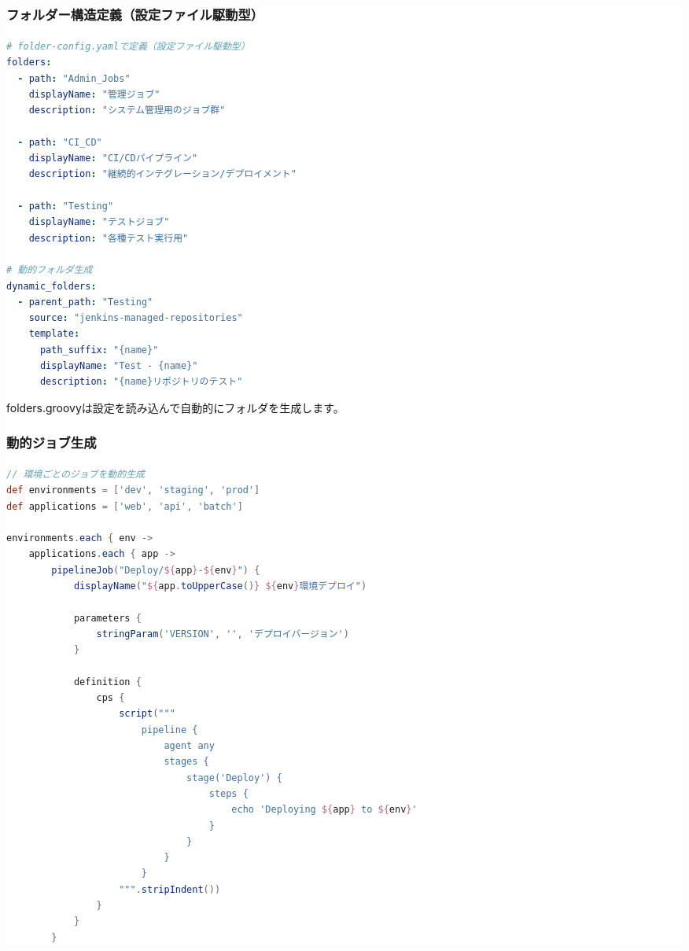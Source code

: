 ```groovy
```

### フォルダー構造定義（設定ファイル駆動型）

```yaml
# folder-config.yamlで定義（設定ファイル駆動型）
folders:
  - path: "Admin_Jobs"
    displayName: "管理ジョブ"
    description: "システム管理用のジョブ群"
    
  - path: "CI_CD"
    displayName: "CI/CDパイプライン"
    description: "継続的インテグレーション/デプロイメント"
    
  - path: "Testing"
    displayName: "テストジョブ"
    description: "各種テスト実行用"

# 動的フォルダ生成
dynamic_folders:
  - parent_path: "Testing"
    source: "jenkins-managed-repositories"
    template:
      path_suffix: "{name}"
      displayName: "Test - {name}"
      description: "{name}リポジトリのテスト"
```

folders.groovyは設定を読み込んで自動的にフォルダを生成します。

### 動的ジョブ生成

```groovy
// 環境ごとのジョブを動的生成
def environments = ['dev', 'staging', 'prod']
def applications = ['web', 'api', 'batch']

environments.each { env ->
    applications.each { app ->
        pipelineJob("Deploy/${app}-${env}") {
            displayName("${app.toUpperCase()} ${env}環境デプロイ")
            
            parameters {
                stringParam('VERSION', '', 'デプロイバージョン')
            }
            
            definition {
                cps {
                    script("""
                        pipeline {
                            agent any
                            stages {
                                stage('Deploy') {
                                    steps {
                                        echo 'Deploying ${app} to ${env}'
                                    }
                                }
                            }
                        }
                    """.stripIndent())
                }
            }
        }
```